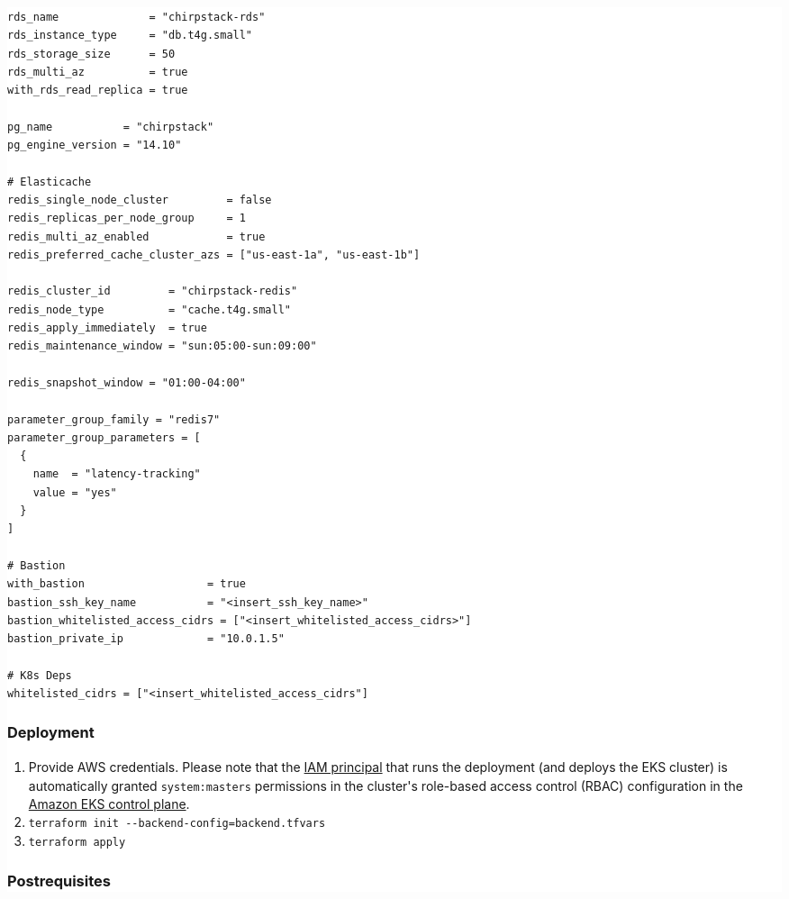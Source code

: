 ```txt
rds_name              = "chirpstack-rds"
rds_instance_type     = "db.t4g.small"
rds_storage_size      = 50
rds_multi_az          = true
with_rds_read_replica = true

pg_name           = "chirpstack"
pg_engine_version = "14.10"

# Elasticache
redis_single_node_cluster         = false
redis_replicas_per_node_group     = 1
redis_multi_az_enabled            = true
redis_preferred_cache_cluster_azs = ["us-east-1a", "us-east-1b"]

redis_cluster_id         = "chirpstack-redis"
redis_node_type          = "cache.t4g.small"
redis_apply_immediately  = true
redis_maintenance_window = "sun:05:00-sun:09:00"

redis_snapshot_window = "01:00-04:00"

parameter_group_family = "redis7"
parameter_group_parameters = [
  {
    name  = "latency-tracking"
    value = "yes"
  }
]

# Bastion
with_bastion                   = true
bastion_ssh_key_name           = "<insert_ssh_key_name>"
bastion_whitelisted_access_cidrs = ["<insert_whitelisted_access_cidrs>"]
bastion_private_ip             = "10.0.1.5"

# K8s Deps
whitelisted_cidrs = ["<insert_whitelisted_access_cidrs"]
```

### Deployment

1. Provide AWS credentials. Please note that the [IAM principal](https://docs.aws.amazon.com/IAM/latest/UserGuide/id_roles_terms-and-concepts.html) that runs the deployment (and deploys the EKS cluster) is automatically granted `system:masters` permissions in the cluster's role-based access control (RBAC) configuration in the [Amazon EKS control plane](https://docs.aws.amazon.com/eks/latest/userguide/security_iam_id-based-policy-examples.html).
2. `terraform init --backend-config=backend.tfvars`
3. `terraform apply`

### Postrequisites
